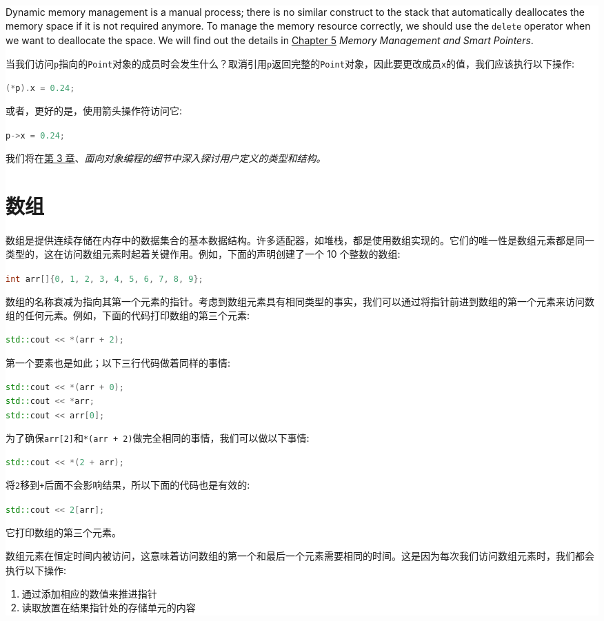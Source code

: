 Dynamic memory management is a manual process; there is no similar construct to the stack that automatically deallocates the memory space if it is not required anymore. To manage the memory resource correctly, we should use the `delete` operator when we want to deallocate the space. We will find out the details in [Chapter 5](05.html) *Memory Management and Smart Pointers*.

当我们访问`p`指向的`Point`对象的成员时会发生什么？取消引用`p`返回完整的`Point`对象，因此要更改成员`x`的值，我们应该执行以下操作:

```cpp
(*p).x = 0.24;
```

或者，更好的是，使用箭头操作符访问它:

```cpp
p->x = 0.24;
```

我们将在[第 3 章](03.html)、*面向对象编程的细节中深入探讨用户定义的类型和结构。*

# 数组

数组是提供连续存储在内存中的数据集合的基本数据结构。许多适配器，如堆栈，都是使用数组实现的。它们的唯一性是数组元素都是同一类型的，这在访问数组元素时起着关键作用。例如，下面的声明创建了一个 10 个整数的数组:

```cpp
int arr[]{0, 1, 2, 3, 4, 5, 6, 7, 8, 9};
```

数组的名称衰减为指向其第一个元素的指针。考虑到数组元素具有相同类型的事实，我们可以通过将指针前进到数组的第一个元素来访问数组的任何元素。例如，下面的代码打印数组的第三个元素:

```cpp
std::cout << *(arr + 2);
```

第一个要素也是如此；以下三行代码做着同样的事情:

```cpp
std::cout << *(arr + 0);
std::cout << *arr;
std::cout << arr[0];
```

为了确保`arr[2]`和`*(arr + 2)`做完全相同的事情，我们可以做以下事情:

```cpp
std::cout << *(2 + arr);
```

将`2`移到`+`后面不会影响结果，所以下面的代码也是有效的:

```cpp
std::cout << 2[arr];
```

它打印数组的第三个元素。

数组元素在恒定时间内被访问，这意味着访问数组的第一个和最后一个元素需要相同的时间。这是因为每次我们访问数组元素时，我们都会执行以下操作:

1.  通过添加相应的数值来推进指针
2.  读取放置在结果指针处的存储单元的内容
